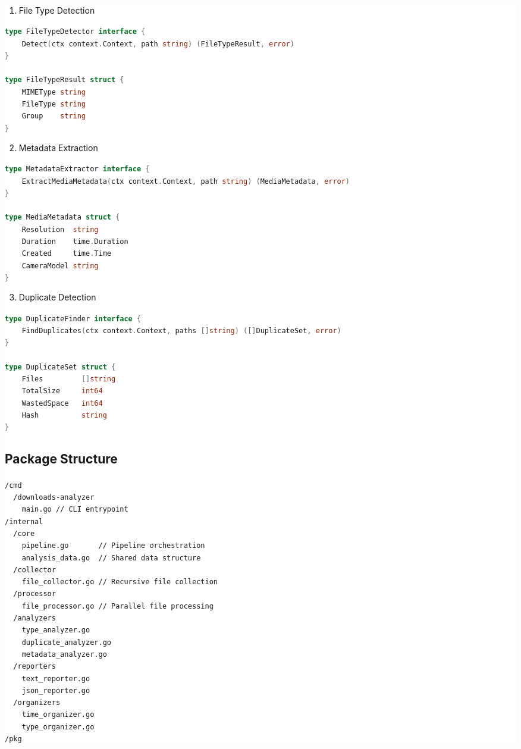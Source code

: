 1. File Type Detection
```go
type FileTypeDetector interface {
    Detect(ctx context.Context, path string) (FileTypeResult, error)
}

type FileTypeResult struct {
    MIMEType string
    FileType string 
    Group    string
}
```

2. Metadata Extraction
```go
type MetadataExtractor interface {
    ExtractMediaMetadata(ctx context.Context, path string) (MediaMetadata, error)
}

type MediaMetadata struct {
    Resolution  string
    Duration    time.Duration
    Created     time.Time
    CameraModel string
}
```

3. Duplicate Detection
```go
type DuplicateFinder interface {
    FindDuplicates(ctx context.Context, paths []string) ([]DuplicateSet, error)
}

type DuplicateSet struct {
    Files         []string
    TotalSize     int64
    WastedSpace   int64
    Hash          string
}
```

## Package Structure

```
/cmd
  /downloads-analyzer
    main.go // CLI entrypoint
/internal
  /core
    pipeline.go       // Pipeline orchestration
    analysis_data.go  // Shared data structure
  /collector
    file_collector.go // Recursive file collection
  /processor
    file_processor.go // Parallel file processing
  /analyzers
    type_analyzer.go
    duplicate_analyzer.go
    metadata_analyzer.go
  /reporters
    text_reporter.go
    json_reporter.go
  /organizers
    time_organizer.go
    type_organizer.go
/pkg
```